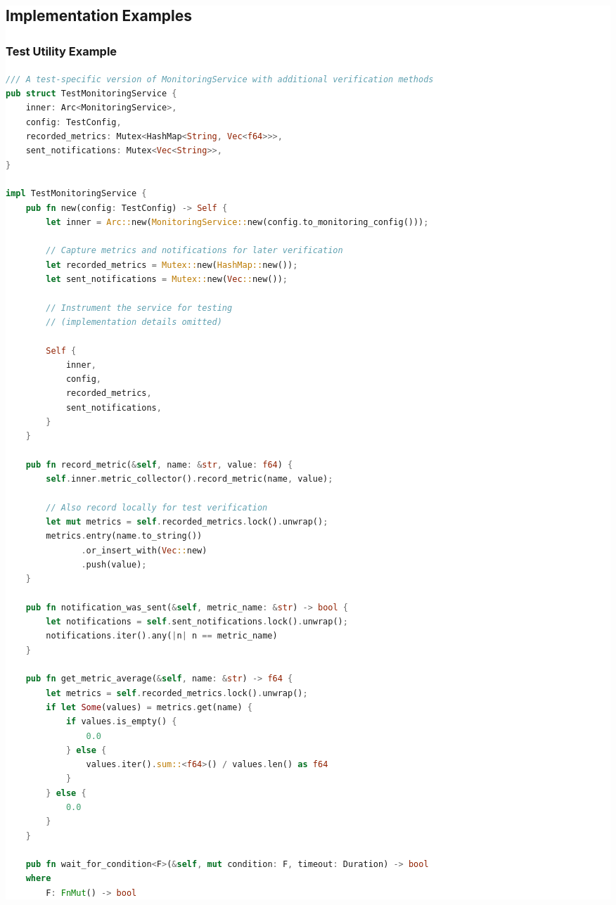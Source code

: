 ## Implementation Examples

### Test Utility Example

```rust
/// A test-specific version of MonitoringService with additional verification methods
pub struct TestMonitoringService {
    inner: Arc<MonitoringService>,
    config: TestConfig,
    recorded_metrics: Mutex<HashMap<String, Vec<f64>>>,
    sent_notifications: Mutex<Vec<String>>,
}

impl TestMonitoringService {
    pub fn new(config: TestConfig) -> Self {
        let inner = Arc::new(MonitoringService::new(config.to_monitoring_config()));
        
        // Capture metrics and notifications for later verification
        let recorded_metrics = Mutex::new(HashMap::new());
        let sent_notifications = Mutex::new(Vec::new());
        
        // Instrument the service for testing
        // (implementation details omitted)
        
        Self {
            inner,
            config,
            recorded_metrics,
            sent_notifications,
        }
    }
    
    pub fn record_metric(&self, name: &str, value: f64) {
        self.inner.metric_collector().record_metric(name, value);
        
        // Also record locally for test verification
        let mut metrics = self.recorded_metrics.lock().unwrap();
        metrics.entry(name.to_string())
               .or_insert_with(Vec::new)
               .push(value);
    }
    
    pub fn notification_was_sent(&self, metric_name: &str) -> bool {
        let notifications = self.sent_notifications.lock().unwrap();
        notifications.iter().any(|n| n == metric_name)
    }
    
    pub fn get_metric_average(&self, name: &str) -> f64 {
        let metrics = self.recorded_metrics.lock().unwrap();
        if let Some(values) = metrics.get(name) {
            if values.is_empty() {
                0.0
            } else {
                values.iter().sum::<f64>() / values.len() as f64
            }
        } else {
            0.0
        }
    }
    
    pub fn wait_for_condition<F>(&self, mut condition: F, timeout: Duration) -> bool 
    where
        F: FnMut() -> bool
```